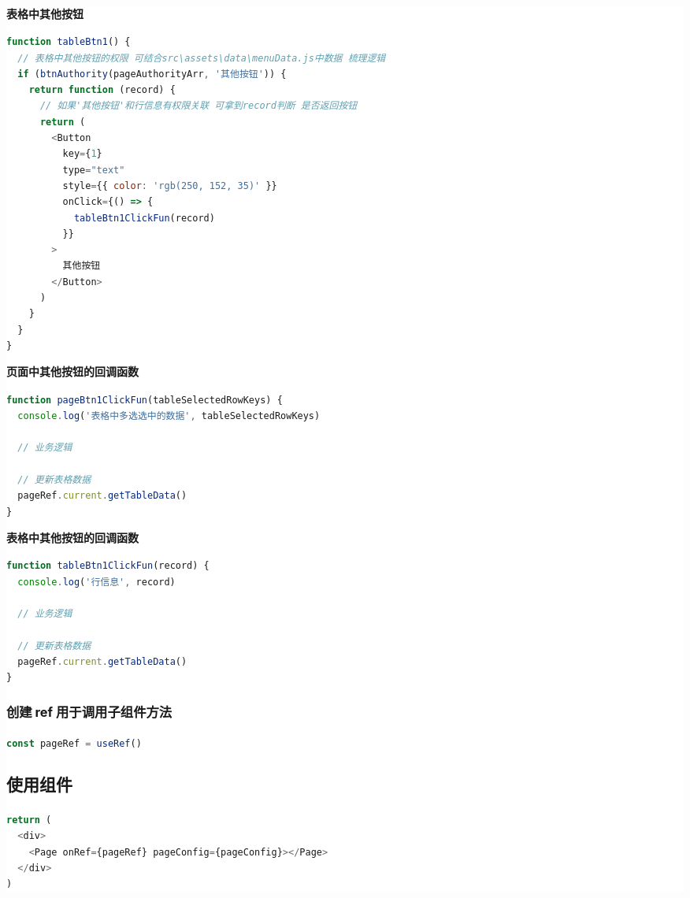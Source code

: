 **表格中其他按钮**

```javascript
function tableBtn1() {
  // 表格中其他按钮的权限 可结合src\assets\data\menuData.js中数据 梳理逻辑
  if (btnAuthority(pageAuthorityArr, '其他按钮')) {
    return function (record) {
      // 如果'其他按钮'和行信息有权限关联 可拿到record判断 是否返回按钮
      return (
        <Button
          key={1}
          type="text"
          style={{ color: 'rgb(250, 152, 35)' }}
          onClick={() => {
            tableBtn1ClickFun(record)
          }}
        >
          其他按钮
        </Button>
      )
    }
  }
}
```

**页面中其他按钮的回调函数**

```javascript
function pageBtn1ClickFun(tableSelectedRowKeys) {
  console.log('表格中多选选中的数据', tableSelectedRowKeys)

  // 业务逻辑

  // 更新表格数据
  pageRef.current.getTableData()
}
```

**表格中其他按钮的回调函数**

```javascript
function tableBtn1ClickFun(record) {
  console.log('行信息', record)

  // 业务逻辑

  // 更新表格数据
  pageRef.current.getTableData()
}
```

### 创建 ref 用于调用子组件方法

```javascript
const pageRef = useRef()
```

## 使用组件

```javascript
return (
  <div>
    <Page onRef={pageRef} pageConfig={pageConfig}></Page>
  </div>
)
```
